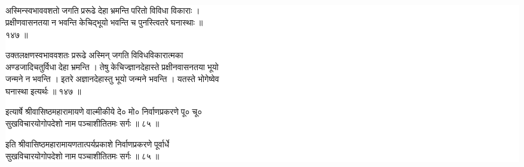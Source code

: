 अस्मिन्स्वभाववशतो जगति प्ररूढे देहा भ्रमन्ति परितो विविधा विकाराः ।  
प्रक्षीणवासनतया न भवन्ति केचिद्भूयो भवन्ति च पुनस्त्वितरे घनास्थाः ॥   
१४७ ॥  
  
उक्तलक्षणस्वभाववशतः प्ररूढे अस्मिन् जगति विविधविकारात्मका   
अण्डजादिचतुर्विधा देहा भ्रमन्ति । तेषु केचिज्ज्ञानदेहास्ते प्रक्षीनवासनतया भूयो   
जन्मने न भवन्ति । इतरे अज्ञानदेहास्तु भूयो जन्मने भवन्ति । यतस्ते भोगेष्वेव   
घनास्था इत्यर्थः ॥ १४७ ॥  
  
इत्यार्षे श्रीवासिष्ठमहारामायणे वाल्मीकीये दे० मो० निर्वाणप्रकरणे पू० चू०   
सुखविचारयोगोपदेशो नाम पञ्चाशीतितमः सर्गः ॥ ८५ ॥  
  
इति श्रीवासिष्ठमहारामायणतात्पर्यप्रकाशे निर्वाणप्रकरणे पूर्वार्धे   
सुखविचारयोगोपदेशो नाम पञ्चाशीतितमः सर्गः ॥ ८५ ॥  
  